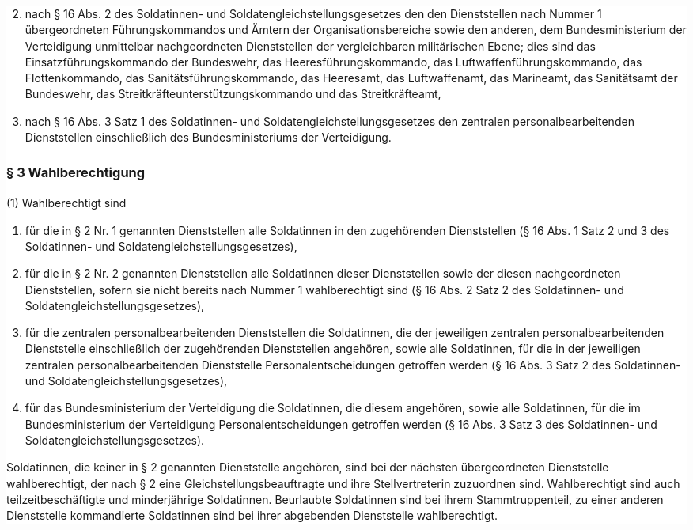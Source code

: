
2.  nach § 16 Abs. 2 des Soldatinnen- und Soldatengleichstellungsgesetzes
    den den Dienststellen nach Nummer 1 übergeordneten Führungskommandos
    und Ämtern der Organisationsbereiche sowie den anderen, dem
    Bundesministerium der Verteidigung unmittelbar nachgeordneten
    Dienststellen der vergleichbaren militärischen Ebene; dies sind das
    Einsatzführungskommando der Bundeswehr, das Heeresführungskommando,
    das Luftwaffenführungskommando, das Flottenkommando, das
    Sanitätsführungskommando, das Heeresamt, das Luftwaffenamt, das
    Marineamt, das Sanitätsamt der Bundeswehr, das
    Streitkräfteunterstützungskommando und das Streitkräfteamt,


3.  nach § 16 Abs. 3 Satz 1 des Soldatinnen- und
    Soldatengleichstellungsgesetzes den zentralen personalbearbeitenden
    Dienststellen einschließlich des Bundesministeriums der Verteidigung.





### § 3 Wahlberechtigung

(1) Wahlberechtigt sind

1.  für die in § 2 Nr. 1 genannten Dienststellen alle Soldatinnen in den
    zugehörenden Dienststellen (§ 16 Abs. 1 Satz 2 und 3 des Soldatinnen-
    und Soldatengleichstellungsgesetzes),


2.  für die in § 2 Nr. 2 genannten Dienststellen alle Soldatinnen dieser
    Dienststellen sowie der diesen nachgeordneten Dienststellen, sofern
    sie nicht bereits nach Nummer 1 wahlberechtigt sind (§ 16 Abs. 2 Satz
    2 des Soldatinnen- und Soldatengleichstellungsgesetzes),


3.  für die zentralen personalbearbeitenden Dienststellen die Soldatinnen,
    die der jeweiligen zentralen personalbearbeitenden Dienststelle
    einschließlich der zugehörenden Dienststellen angehören, sowie alle
    Soldatinnen, für die in der jeweiligen zentralen personalbearbeitenden
    Dienststelle Personalentscheidungen getroffen werden (§ 16 Abs. 3 Satz
    2 des Soldatinnen- und Soldatengleichstellungsgesetzes),


4.  für das Bundesministerium der Verteidigung die Soldatinnen, die diesem
    angehören, sowie alle Soldatinnen, für die im Bundesministerium der
    Verteidigung Personalentscheidungen getroffen werden (§ 16 Abs. 3 Satz
    3 des Soldatinnen- und Soldatengleichstellungsgesetzes).



Soldatinnen, die keiner in § 2 genannten Dienststelle angehören, sind
bei der nächsten übergeordneten Dienststelle wahlberechtigt, der nach
§ 2 eine Gleichstellungsbeauftragte und ihre Stellvertreterin
zuzuordnen sind. Wahlberechtigt sind auch teilzeitbeschäftigte und
minderjährige Soldatinnen. Beurlaubte Soldatinnen sind bei ihrem
Stammtruppenteil, zu einer anderen Dienststelle kommandierte
Soldatinnen sind bei ihrer abgebenden Dienststelle wahlberechtigt.
